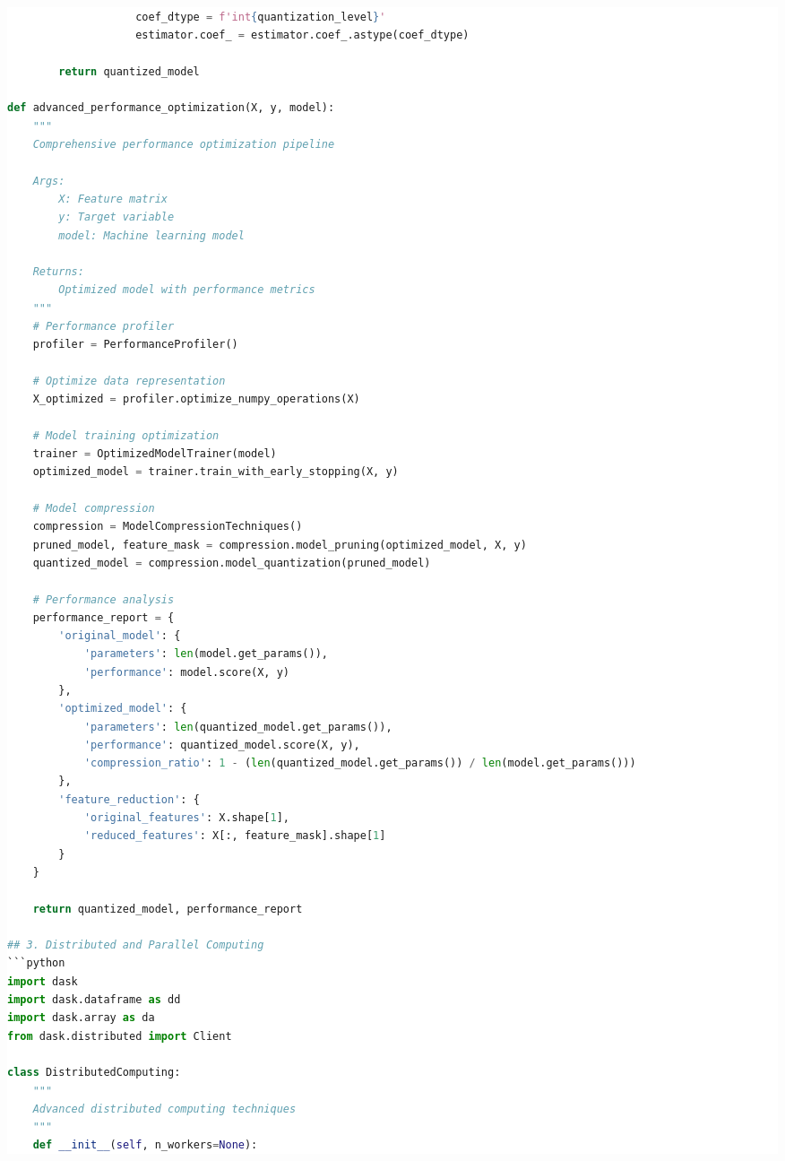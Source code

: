 ```python
                    coef_dtype = f'int{quantization_level}'
                    estimator.coef_ = estimator.coef_.astype(coef_dtype)

        return quantized_model

def advanced_performance_optimization(X, y, model):
    """
    Comprehensive performance optimization pipeline

    Args:
        X: Feature matrix
        y: Target variable
        model: Machine learning model

    Returns:
        Optimized model with performance metrics
    """
    # Performance profiler
    profiler = PerformanceProfiler()

    # Optimize data representation
    X_optimized = profiler.optimize_numpy_operations(X)

    # Model training optimization
    trainer = OptimizedModelTrainer(model)
    optimized_model = trainer.train_with_early_stopping(X, y)

    # Model compression
    compression = ModelCompressionTechniques()
    pruned_model, feature_mask = compression.model_pruning(optimized_model, X, y)
    quantized_model = compression.model_quantization(pruned_model)

    # Performance analysis
    performance_report = {
        'original_model': {
            'parameters': len(model.get_params()),
            'performance': model.score(X, y)
        },
        'optimized_model': {
            'parameters': len(quantized_model.get_params()),
            'performance': quantized_model.score(X, y),
            'compression_ratio': 1 - (len(quantized_model.get_params()) / len(model.get_params()))
        },
        'feature_reduction': {
            'original_features': X.shape[1],
            'reduced_features': X[:, feature_mask].shape[1]
        }
    }

    return quantized_model, performance_report

## 3. Distributed and Parallel Computing
```python
import dask
import dask.dataframe as dd
import dask.array as da
from dask.distributed import Client

class DistributedComputing:
    """
    Advanced distributed computing techniques
    """
    def __init__(self, n_workers=None):
```